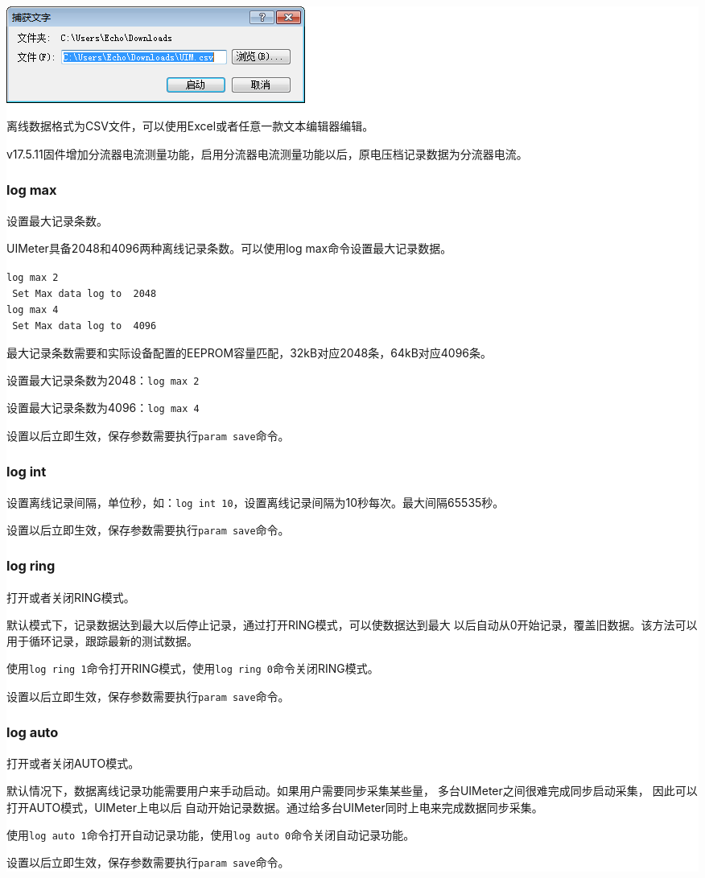 ![超级终端捕获文字](image/55-超级终端捕获文字.png "超级终端捕获文字")

离线数据格式为CSV文件，可以使用Excel或者任意一款文本编辑器编辑。

v17.5.11固件增加分流器电流测量功能，启用分流器电流测量功能以后，原电压档记录数据为分流器电流。

### log max
设置最大记录条数。

UIMeter具备2048和4096两种离线记录条数。可以使用log max命令设置最大记录数据。
```
log max 2
 Set Max data log to  2048
log max 4
 Set Max data log to  4096
```
最大记录条数需要和实际设备配置的EEPROM容量匹配，32kB对应2048条，64kB对应4096条。

设置最大记录条数为2048：`log max 2`

设置最大记录条数为4096：`log max 4`

设置以后立即生效，保存参数需要执行`param save`命令。

### log int
设置离线记录间隔，单位秒，如：`log int 10`，设置离线记录间隔为10秒每次。最大间隔65535秒。

设置以后立即生效，保存参数需要执行`param save`命令。

### log ring
打开或者关闭RING模式。

默认模式下，记录数据达到最大以后停止记录，通过打开RING模式，可以使数据达到最大
以后自动从0开始记录，覆盖旧数据。该方法可以用于循环记录，跟踪最新的测试数据。

使用`log ring 1`命令打开RING模式，使用`log ring 0`命令关闭RING模式。

设置以后立即生效，保存参数需要执行`param save`命令。

### log auto
打开或者关闭AUTO模式。

默认情况下，数据离线记录功能需要用户来手动启动。如果用户需要同步采集某些量，
多台UIMeter之间很难完成同步启动采集， 因此可以打开AUTO模式，UIMeter上电以后
自动开始记录数据。通过给多台UIMeter同时上电来完成数据同步采集。

使用`log auto 1`命令打开自动记录功能，使用`log auto 0`命令关闭自动记录功能。

设置以后立即生效，保存参数需要执行`param save`命令。

